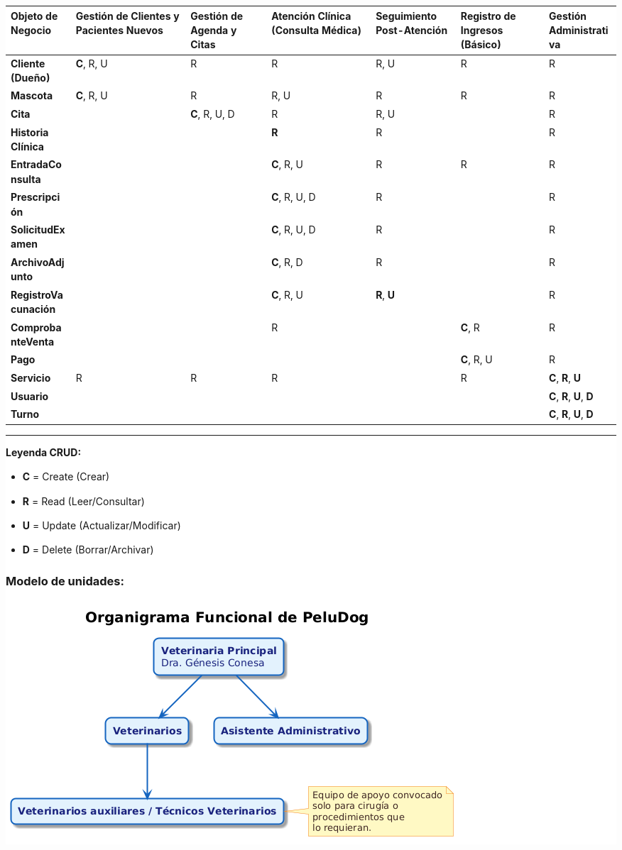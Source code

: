 | Objeto de Negocio      | Gestión de Clientes y Pacientes Nuevos | Gestión de Agenda y Citas | Atención Clínica (Consulta Médica) | Seguimiento Post-Atención | Registro de Ingresos (Básico) | Gestión Administrativa     |
| :--------------------- | :------------------------------------- | :------------------------ | :--------------------------------- | :------------------------ | :---------------------------- | :------------------------- |
| **Cliente (Dueño)**    | **C**, R, U                            | R                         | R                                  | R, U                      | R                             | R                          |
| **Mascota**            | **C**, R, U                            | R                         | R, U                               | R                         | R                             | R                          |
| **Cita**               |                                        | **C**, R, U, D            | R                                  | R, U                      |                               | R                          |
| **Historia Clínica**   |                                        |                           | **R**                              | R                         |                               | R                          |
| **EntradaConsulta**    |                                        |                           | **C**, R, U                        | R                         | R                             | R                          |
| **Prescripción**       |                                        |                           | **C**, R, U, D                     | R                         |                               | R                          |
| **SolicitudExamen**    |                                        |                           | **C**, R, U, D                     | R                         |                               | R                          |
| **ArchivoAdjunto**     |                                        |                           | **C**, R, D                        | R                         |                               | R                          |
| **RegistroVacunación** |                                        |                           | **C**, R, U                        | **R**, **U**              |                               | R                          |
| **ComprobanteVenta**   |                                        |                           | R                                  |                           | **C**, R                      | R                          |
| **Pago**               |                                        |                           |                                    |                           | **C**, R, U                   | R                          |
| **Servicio**           | R                                      | R                         | R                                  |                           | R                             | **C**, **R**, **U**        |
| **Usuario**            |                                        |                           |                                    |                           |                               | **C**, **R**, **U**, **D** |
| **Turno**              |                                        |                           |                                    |                           |                               | **C**, **R**, **U**, **D** |

---

**Leyenda CRUD:**

- **C** = Create (Crear)
- **R** = Read (Leer/Consultar)
- **U** = Update (Actualizar/Modificar)
- **D** = Delete (Borrar/Archivar)

   <div style="page-break-before: always;"></div>

### **Modelo de unidades:**

![alt text](../../Imagenes/organigramaPelugod.png)
